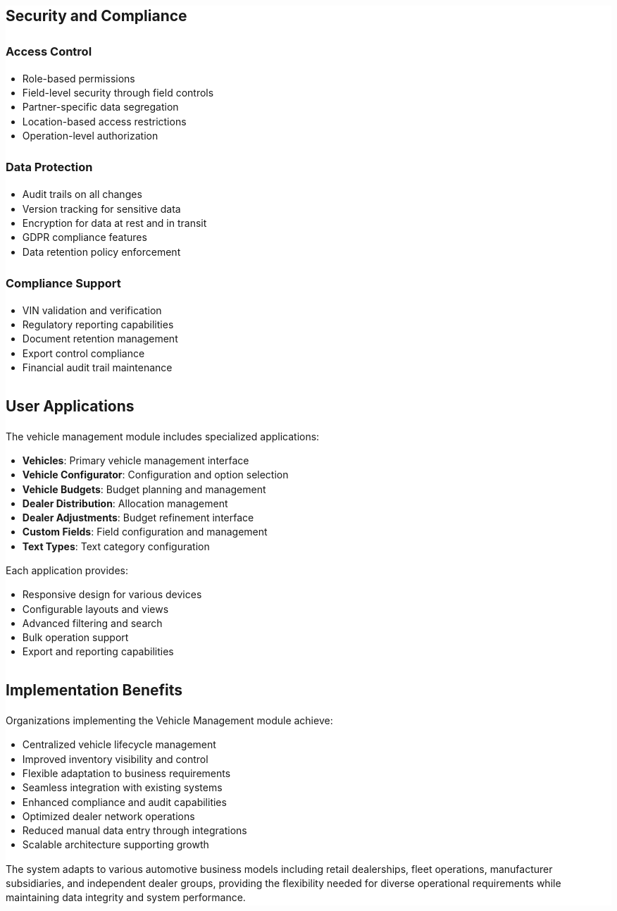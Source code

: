 ## Security and Compliance

### Access Control
- Role-based permissions
- Field-level security through field controls
- Partner-specific data segregation
- Location-based access restrictions
- Operation-level authorization

### Data Protection
- Audit trails on all changes
- Version tracking for sensitive data
- Encryption for data at rest and in transit
- GDPR compliance features
- Data retention policy enforcement

### Compliance Support
- VIN validation and verification
- Regulatory reporting capabilities
- Document retention management
- Export control compliance
- Financial audit trail maintenance

## User Applications

The vehicle management module includes specialized applications:
- **Vehicles**: Primary vehicle management interface
- **Vehicle Configurator**: Configuration and option selection
- **Vehicle Budgets**: Budget planning and management
- **Dealer Distribution**: Allocation management
- **Dealer Adjustments**: Budget refinement interface
- **Custom Fields**: Field configuration and management
- **Text Types**: Text category configuration

Each application provides:
- Responsive design for various devices
- Configurable layouts and views
- Advanced filtering and search
- Bulk operation support
- Export and reporting capabilities

## Implementation Benefits

Organizations implementing the Vehicle Management module achieve:
- Centralized vehicle lifecycle management
- Improved inventory visibility and control
- Flexible adaptation to business requirements
- Seamless integration with existing systems
- Enhanced compliance and audit capabilities
- Optimized dealer network operations
- Reduced manual data entry through integrations
- Scalable architecture supporting growth

The system adapts to various automotive business models including retail dealerships, fleet operations, manufacturer subsidiaries, and independent dealer groups, providing the flexibility needed for diverse operational requirements while maintaining data integrity and system performance.